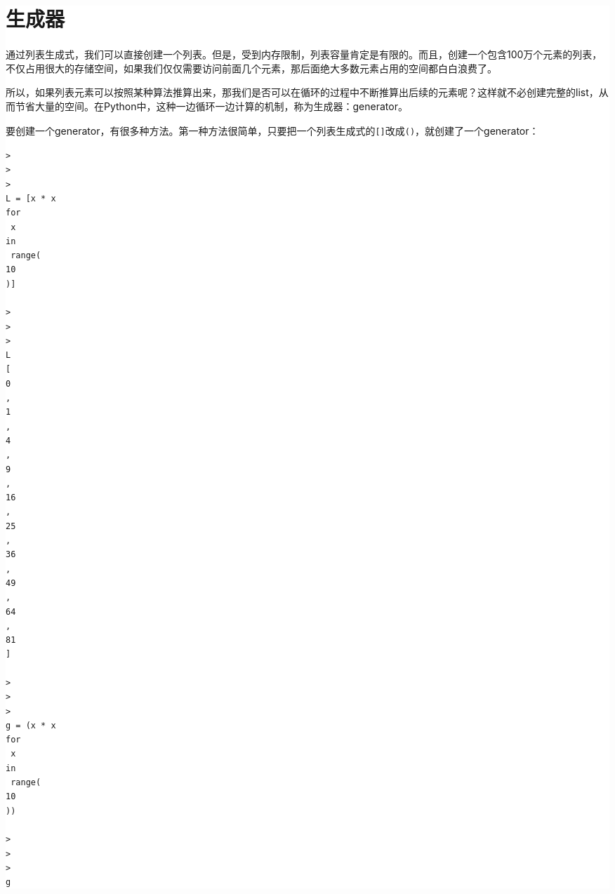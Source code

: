 # 生成器

通过列表生成式，我们可以直接创建一个列表。但是，受到内存限制，列表容量肯定是有限的。而且，创建一个包含100万个元素的列表，不仅占用很大的存储空间，如果我们仅仅需要访问前面几个元素，那后面绝大多数元素占用的空间都白白浪费了。

所以，如果列表元素可以按照某种算法推算出来，那我们是否可以在循环的过程中不断推算出后续的元素呢？这样就不必创建完整的list，从而节省大量的空间。在Python中，这种一边循环一边计算的机制，称为生成器：generator。

要创建一个generator，有很多种方法。第一种方法很简单，只要把一个列表生成式的`[]`改成`()`，就创建了一个generator：

```
>
>
>
L = [x * x 
for
 x 
in
 range(
10
)]

>
>
>
L
[
0
, 
1
, 
4
, 
9
, 
16
, 
25
, 
36
, 
49
, 
64
, 
81
]

>
>
>
g = (x * x 
for
 x 
in
 range(
10
))

>
>
>
g

```